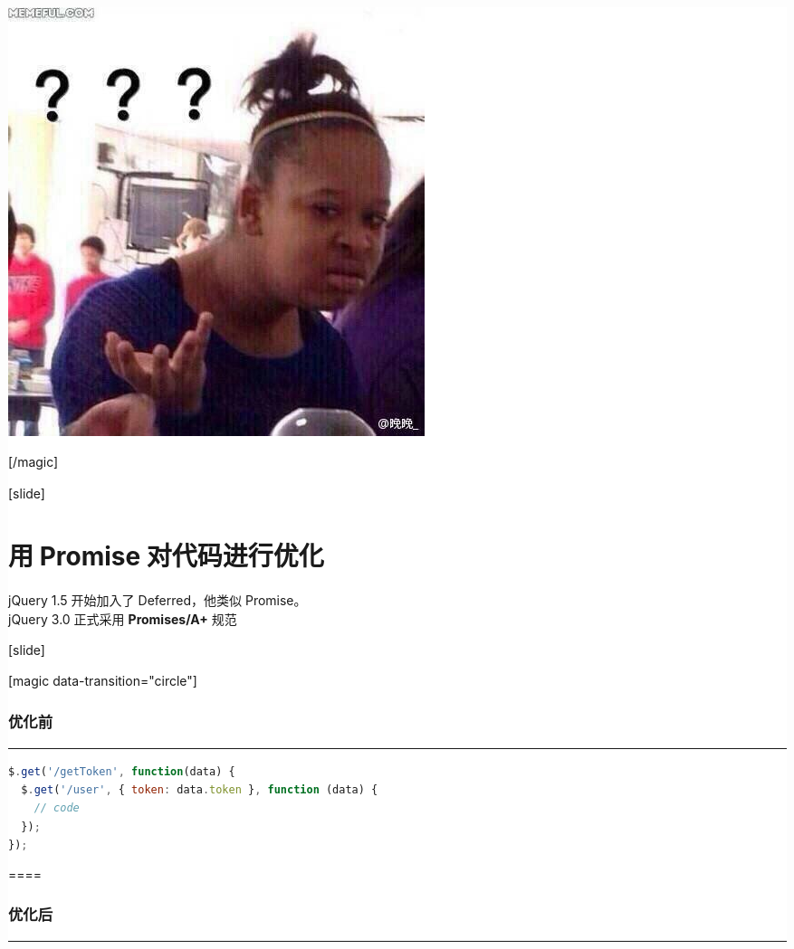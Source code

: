 ![WTF](/assets/promises/wtf.jpg)

[/magic]


[slide]

# 用 Promise 对代码进行优化

jQuery 1.5 开始加入了 Deferred，他类似 Promise。  
jQuery 3.0 正式采用 **Promises/A+** 规范


[slide]

[magic data-transition="circle"]
### 优化前
----

```js
$.get('/getToken', function(data) {
  $.get('/user', { token: data.token }, function (data) {
    // code
  });
});
```

====

### 优化后
----
